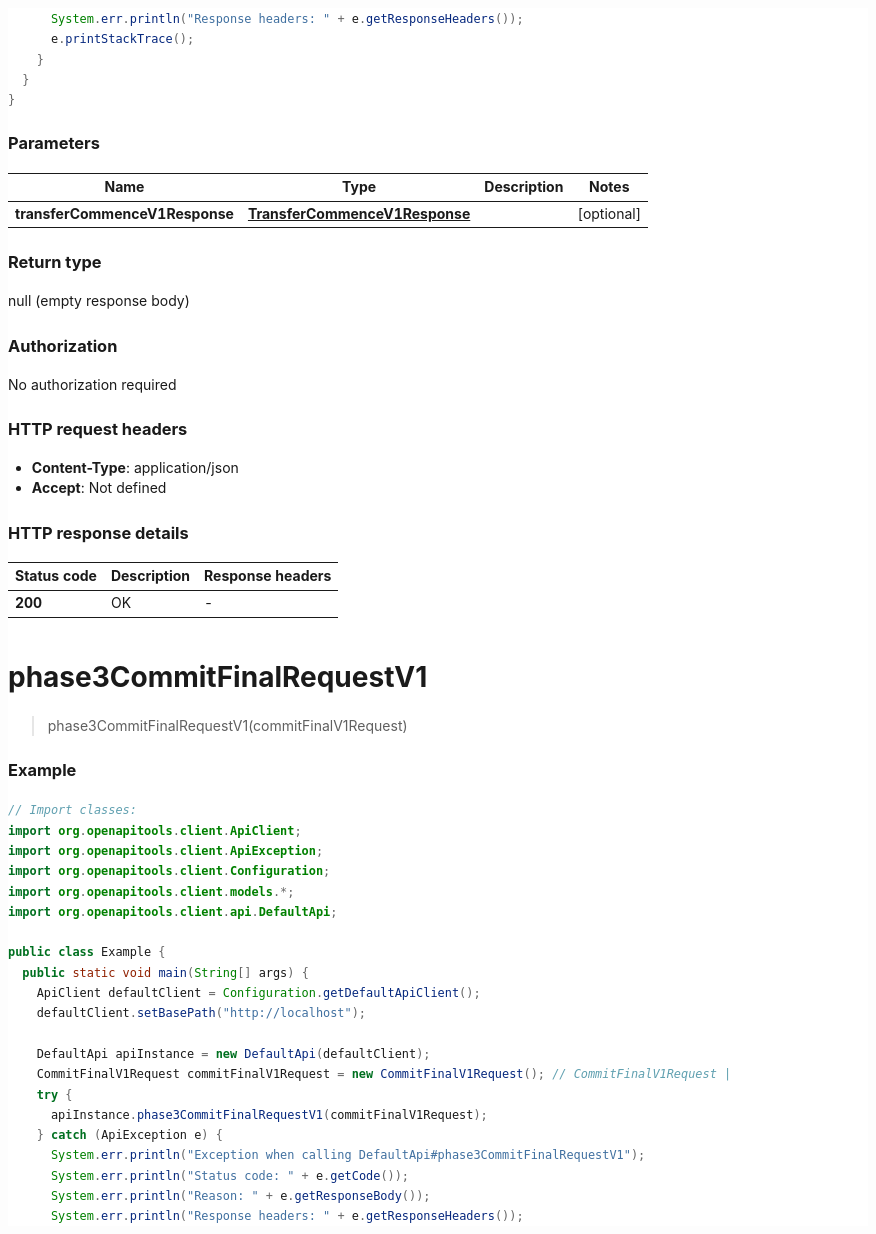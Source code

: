 ```java
      System.err.println("Response headers: " + e.getResponseHeaders());
      e.printStackTrace();
    }
  }
}
```

### Parameters

| Name | Type | Description  | Notes |
|------------- | ------------- | ------------- | -------------|
| **transferCommenceV1Response** | [**TransferCommenceV1Response**](TransferCommenceV1Response.md)|  | [optional] |

### Return type

null (empty response body)

### Authorization

No authorization required

### HTTP request headers

 - **Content-Type**: application/json
 - **Accept**: Not defined

### HTTP response details
| Status code | Description | Response headers |
|-------------|-------------|------------------|
| **200** | OK |  -  |

<a id="phase3CommitFinalRequestV1"></a>
# **phase3CommitFinalRequestV1**
> phase3CommitFinalRequestV1(commitFinalV1Request)





### Example
```java
// Import classes:
import org.openapitools.client.ApiClient;
import org.openapitools.client.ApiException;
import org.openapitools.client.Configuration;
import org.openapitools.client.models.*;
import org.openapitools.client.api.DefaultApi;

public class Example {
  public static void main(String[] args) {
    ApiClient defaultClient = Configuration.getDefaultApiClient();
    defaultClient.setBasePath("http://localhost");

    DefaultApi apiInstance = new DefaultApi(defaultClient);
    CommitFinalV1Request commitFinalV1Request = new CommitFinalV1Request(); // CommitFinalV1Request | 
    try {
      apiInstance.phase3CommitFinalRequestV1(commitFinalV1Request);
    } catch (ApiException e) {
      System.err.println("Exception when calling DefaultApi#phase3CommitFinalRequestV1");
      System.err.println("Status code: " + e.getCode());
      System.err.println("Reason: " + e.getResponseBody());
      System.err.println("Response headers: " + e.getResponseHeaders());
```